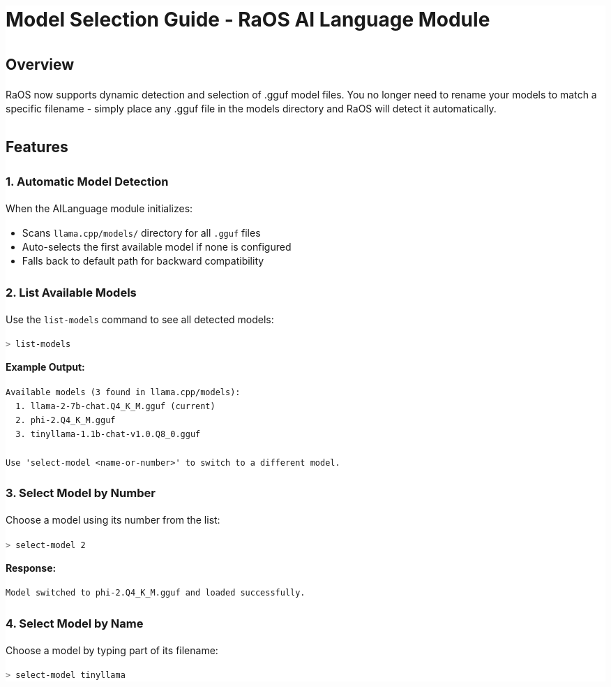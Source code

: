 # Model Selection Guide - RaOS AI Language Module

## Overview

RaOS now supports dynamic detection and selection of .gguf model files. You no longer need to rename your models to match a specific filename - simply place any .gguf file in the models directory and RaOS will detect it automatically.

## Features

### 1. Automatic Model Detection
When the AILanguage module initializes:
- Scans `llama.cpp/models/` directory for all `.gguf` files
- Auto-selects the first available model if none is configured
- Falls back to default path for backward compatibility

### 2. List Available Models
Use the `list-models` command to see all detected models:

```bash
> list-models
```

**Example Output:**
```
Available models (3 found in llama.cpp/models):
  1. llama-2-7b-chat.Q4_K_M.gguf (current)
  2. phi-2.Q4_K_M.gguf
  3. tinyllama-1.1b-chat-v1.0.Q8_0.gguf

Use 'select-model <name-or-number>' to switch to a different model.
```

### 3. Select Model by Number
Choose a model using its number from the list:

```bash
> select-model 2
```

**Response:**
```
Model switched to phi-2.Q4_K_M.gguf and loaded successfully.
```

### 4. Select Model by Name
Choose a model by typing part of its filename:

```bash
> select-model tinyllama
```

